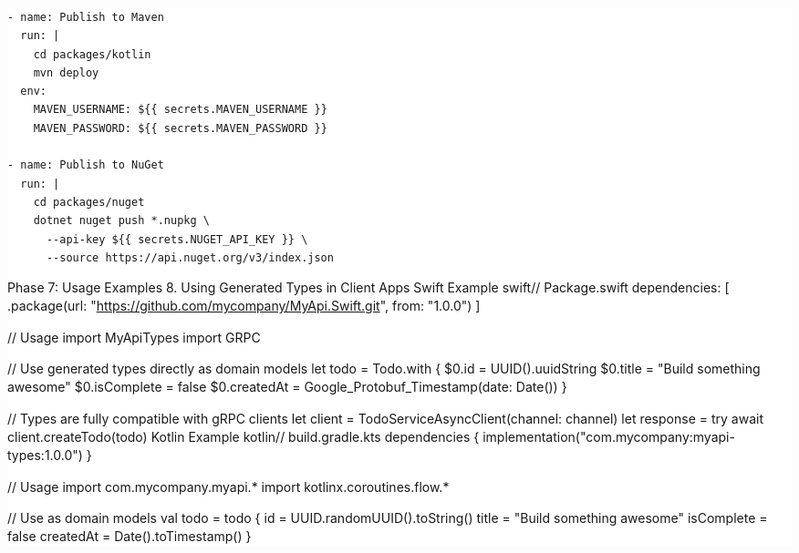     - name: Publish to Maven
      run: |
        cd packages/kotlin
        mvn deploy
      env:
        MAVEN_USERNAME: ${{ secrets.MAVEN_USERNAME }}
        MAVEN_PASSWORD: ${{ secrets.MAVEN_PASSWORD }}

    - name: Publish to NuGet
      run: |
        cd packages/nuget
        dotnet nuget push *.nupkg \
          --api-key ${{ secrets.NUGET_API_KEY }} \
          --source https://api.nuget.org/v3/index.json
Phase 7: Usage Examples
8. Using Generated Types in Client Apps
Swift Example
swift// Package.swift
dependencies: [
    .package(url: "https://github.com/mycompany/MyApi.Swift.git", from: "1.0.0")
]

// Usage
import MyApiTypes
import GRPC

// Use generated types directly as domain models
let todo = Todo.with {
    $0.id = UUID().uuidString
    $0.title = "Build something awesome"
    $0.isComplete = false
    $0.createdAt = Google_Protobuf_Timestamp(date: Date())
}

// Types are fully compatible with gRPC clients
let client = TodoServiceAsyncClient(channel: channel)
let response = try await client.createTodo(todo)
Kotlin Example
kotlin// build.gradle.kts
dependencies {
    implementation("com.mycompany:myapi-types:1.0.0")
}

// Usage
import com.mycompany.myapi.*
import kotlinx.coroutines.flow.*

// Use as domain models
val todo = todo {
    id = UUID.randomUUID().toString()
    title = "Build something awesome"
    isComplete = false
    createdAt = Date().toTimestamp()
}
